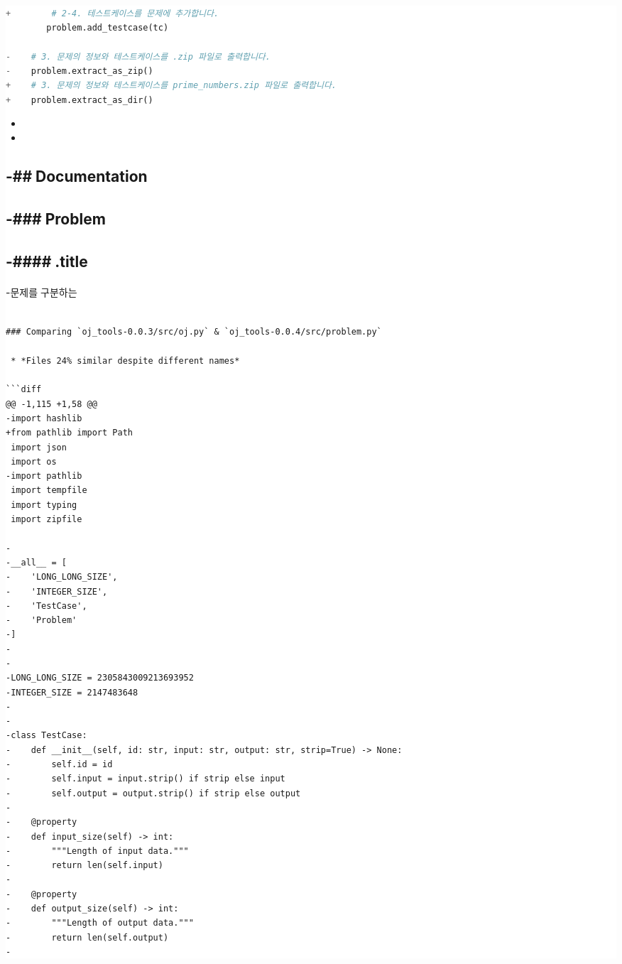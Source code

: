 ```python
+        # 2-4. 테스트케이스를 문제에 추가합니다.
         problem.add_testcase(tc)
 
-    # 3. 문제의 정보와 테스트케이스를 .zip 파일로 출력합니다.
-    problem.extract_as_zip()
+    # 3. 문제의 정보와 테스트케이스를 prime_numbers.zip 파일로 출력합니다.
+    problem.extract_as_dir()
 ```
-
-
-## Documentation
-
-### Problem
-
-#### .title
-
-문제를 구분하는
```

### Comparing `oj_tools-0.0.3/src/oj.py` & `oj_tools-0.0.4/src/problem.py`

 * *Files 24% similar despite different names*

```diff
@@ -1,115 +1,58 @@
-import hashlib
+from pathlib import Path
 import json
 import os
-import pathlib
 import tempfile
 import typing
 import zipfile
 
-
-__all__ = [
-    'LONG_LONG_SIZE',
-    'INTEGER_SIZE',
-    'TestCase',
-    'Problem'
-]
-
-
-LONG_LONG_SIZE = 2305843009213693952
-INTEGER_SIZE = 2147483648
-
-
-class TestCase:
-    def __init__(self, id: str, input: str, output: str, strip=True) -> None:
-        self.id = id
-        self.input = input.strip() if strip else input
-        self.output = output.strip() if strip else output
-
-    @property
-    def input_size(self) -> int:
-        """Length of input data."""
-        return len(self.input)
-
-    @property
-    def output_size(self) -> int:
-        """Length of output data."""
-        return len(self.output)
-
```